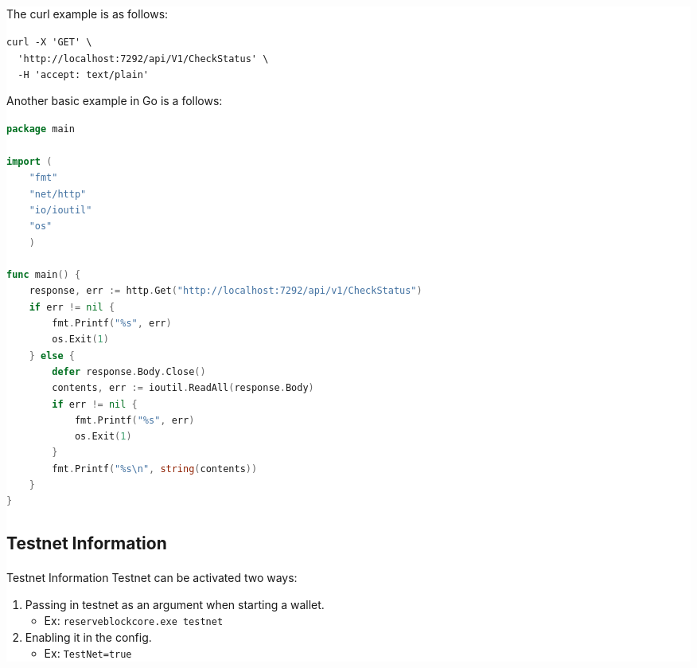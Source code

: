 The curl example is as follows:

```
curl -X 'GET' \
  'http://localhost:7292/api/V1/CheckStatus' \
  -H 'accept: text/plain'
```

Another basic example in Go is a follows:

```go
package main

import (
    "fmt"
    "net/http"
    "io/ioutil"
    "os"
    )

func main() {
    response, err := http.Get("http://localhost:7292/api/v1/CheckStatus")
    if err != nil {
        fmt.Printf("%s", err)
        os.Exit(1)
    } else {
        defer response.Body.Close()
        contents, err := ioutil.ReadAll(response.Body)
        if err != nil {
            fmt.Printf("%s", err)
            os.Exit(1)
        }
        fmt.Printf("%s\n", string(contents))
    }
}
```

## Testnet Information

Testnet Information
Testnet can be activated two ways:

1. Passing in testnet as an argument when starting a wallet.
   - Ex: `reserveblockcore.exe testnet`
2. Enabling it in the config.
   - Ex: `TestNet=true`
